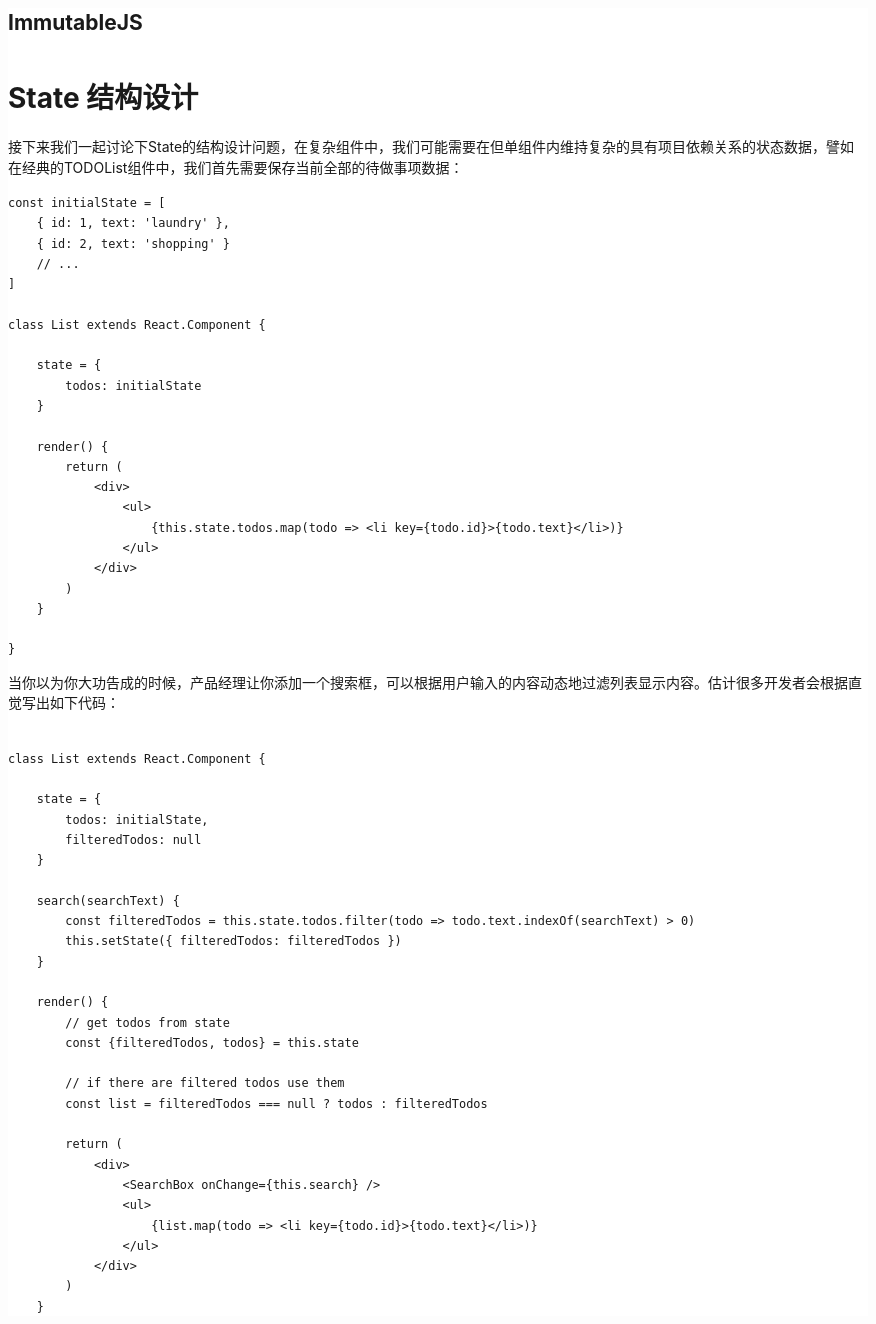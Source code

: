 ## ImmutableJS

# State 结构设计

接下来我们一起讨论下State的结构设计问题，在复杂组件中，我们可能需要在但单组件内维持复杂的具有项目依赖关系的状态数据，譬如在经典的TODOList组件中，我们首先需要保存当前全部的待做事项数据：
```
const initialState = [
    { id: 1, text: 'laundry' },
    { id: 2, text: 'shopping' }
    // ...
]

class List extends React.Component {

    state = {
        todos: initialState
    }

    render() {
        return (
            <div>
                <ul>
                    {this.state.todos.map(todo => <li key={todo.id}>{todo.text}</li>)}
                </ul>
            </div>
        )
    }

}
```
当你以为你大功告成的时候，产品经理让你添加一个搜索框，可以根据用户输入的内容动态地过滤列表显示内容。估计很多开发者会根据直觉写出如下代码：
```

class List extends React.Component {

    state = {
        todos: initialState,
        filteredTodos: null
    }

    search(searchText) {
        const filteredTodos = this.state.todos.filter(todo => todo.text.indexOf(searchText) > 0)
        this.setState({ filteredTodos: filteredTodos })
    }

    render() {
        // get todos from state
        const {filteredTodos, todos} = this.state

        // if there are filtered todos use them
        const list = filteredTodos === null ? todos : filteredTodos

        return (
            <div>
                <SearchBox onChange={this.search} />
                <ul>
                    {list.map(todo => <li key={todo.id}>{todo.text}</li>)}
                </ul>
            </div>
        )
    }

```
